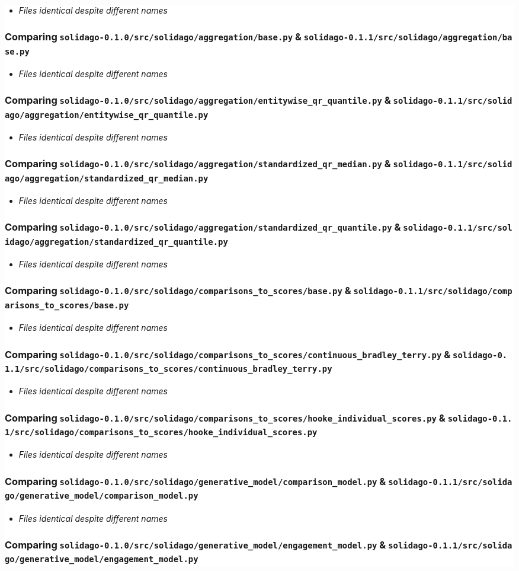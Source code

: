  * *Files identical despite different names*

### Comparing `solidago-0.1.0/src/solidago/aggregation/base.py` & `solidago-0.1.1/src/solidago/aggregation/base.py`

 * *Files identical despite different names*

### Comparing `solidago-0.1.0/src/solidago/aggregation/entitywise_qr_quantile.py` & `solidago-0.1.1/src/solidago/aggregation/entitywise_qr_quantile.py`

 * *Files identical despite different names*

### Comparing `solidago-0.1.0/src/solidago/aggregation/standardized_qr_median.py` & `solidago-0.1.1/src/solidago/aggregation/standardized_qr_median.py`

 * *Files identical despite different names*

### Comparing `solidago-0.1.0/src/solidago/aggregation/standardized_qr_quantile.py` & `solidago-0.1.1/src/solidago/aggregation/standardized_qr_quantile.py`

 * *Files identical despite different names*

### Comparing `solidago-0.1.0/src/solidago/comparisons_to_scores/base.py` & `solidago-0.1.1/src/solidago/comparisons_to_scores/base.py`

 * *Files identical despite different names*

### Comparing `solidago-0.1.0/src/solidago/comparisons_to_scores/continuous_bradley_terry.py` & `solidago-0.1.1/src/solidago/comparisons_to_scores/continuous_bradley_terry.py`

 * *Files identical despite different names*

### Comparing `solidago-0.1.0/src/solidago/comparisons_to_scores/hooke_individual_scores.py` & `solidago-0.1.1/src/solidago/comparisons_to_scores/hooke_individual_scores.py`

 * *Files identical despite different names*

### Comparing `solidago-0.1.0/src/solidago/generative_model/comparison_model.py` & `solidago-0.1.1/src/solidago/generative_model/comparison_model.py`

 * *Files identical despite different names*

### Comparing `solidago-0.1.0/src/solidago/generative_model/engagement_model.py` & `solidago-0.1.1/src/solidago/generative_model/engagement_model.py`
